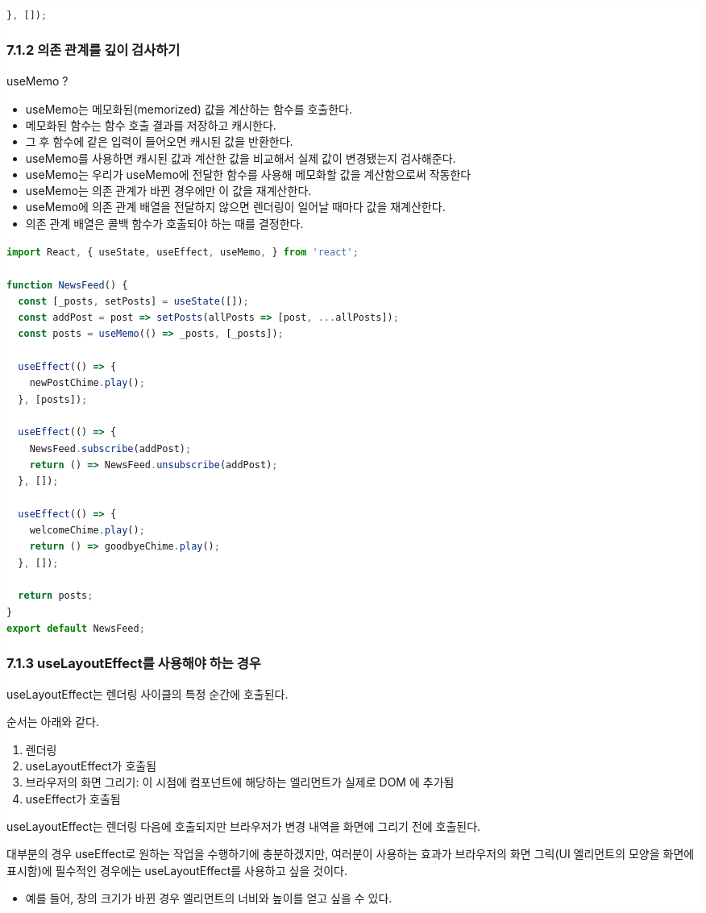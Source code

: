 ```js
}, []);
```

### 7.1.2 의존 관계를 깊이 검사하기
useMemo ?
- useMemo는 메모화된(memorized) 값을 계산하는 함수를 호출한다.
- 메모화된 함수는 함수 호출 결과를 저장하고 캐시한다.
- 그 후 함수에 같은 입력이 들어오면 캐시된 값을 반환한다.
- useMemo를 사용하면 캐시된 값과 계산한 값을 비교해서 실제 값이 변경됐는지 검사해준다.
- useMemo는 우리가 useMemo에 전달한 함수를 사용해 메모화할 값을 계산함으로써 작동한다
- useMemo는 의존 관계가 바뀐 경우에만 이 값을 재계산한다.
- useMemo에 의존 관계 배열을 전달하지 않으면 렌더링이 일어날 때마다 값을 재계산한다.
- 의존 관계 배열은 콜백 함수가 호출되야 하는 때를 결정한다.
```js
import React, { useState, useEffect, useMemo, } from 'react';

function NewsFeed() {
  const [_posts, setPosts] = useState([]);
  const addPost = post => setPosts(allPosts => [post, ...allPosts]);
  const posts = useMemo(() => _posts, [_posts]);

  useEffect(() => {
    newPostChime.play();
  }, [posts]);

  useEffect(() => {
    NewsFeed.subscribe(addPost);
    return () => NewsFeed.unsubscribe(addPost);
  }, []);

  useEffect(() => {
    welcomeChime.play();
    return () => goodbyeChime.play();
  }, []);

  return posts;
}
export default NewsFeed;
```

### 7.1.3 useLayoutEffect를 사용해야 하는 경우
useLayoutEffect는 렌더링 사이클의 특정 순간에 호출된다.

순서는 아래와 같다.
1. 렌더링
2. useLayoutEffect가 호출됨
3. 브라우저의 화면 그리기: 이 시점에 컴포넌트에 해당하는 엘리먼트가 실제로 DOM 에 추가됨
4. useEffect가 호출됨

useLayoutEffect는 렌더링 다음에 호출되지만 브라우저가 변경 내역을 화면에 그리기 전에 호출된다.

대부분의 경우 useEffect로 원하는 작업을 수행하기에 충분하겠지만, 여러분이 사용하는 효과가 브라우저의 화면 그릭(UI 엘리먼트의 모양을 화면에 표시함)에 필수적인 경우에는 useLayoutEffect를 사용하고 싶을 것이다.
- 예를 들어, 창의 크기가 바뀐 경우 엘리먼트의 너비와 높이를 얻고 싶을 수 있다.
